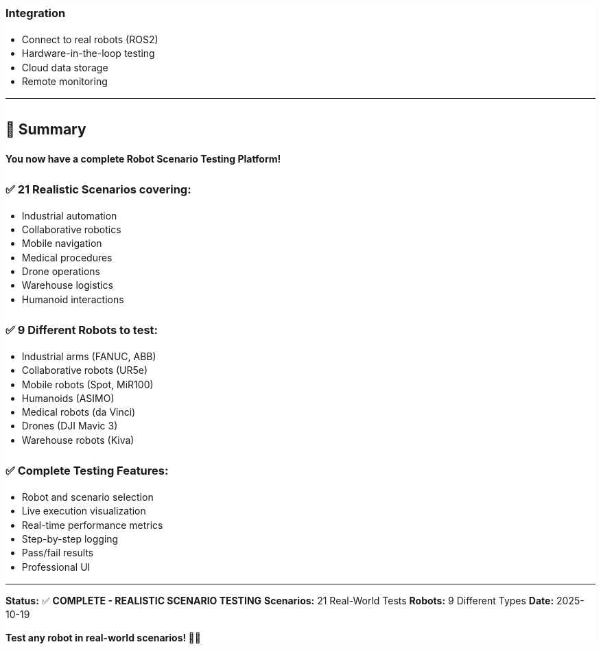 ### **Integration**
- Connect to real robots (ROS2)
- Hardware-in-the-loop testing
- Cloud data storage
- Remote monitoring

---

## 🎉 Summary

**You now have a complete Robot Scenario Testing Platform!**

### ✅ **21 Realistic Scenarios** covering:
- Industrial automation
- Collaborative robotics
- Mobile navigation
- Medical procedures
- Drone operations
- Warehouse logistics
- Humanoid interactions

### ✅ **9 Different Robots** to test:
- Industrial arms (FANUC, ABB)
- Collaborative robots (UR5e)
- Mobile robots (Spot, MiR100)
- Humanoids (ASIMO)
- Medical robots (da Vinci)
- Drones (DJI Mavic 3)
- Warehouse robots (Kiva)

### ✅ **Complete Testing Features**:
- Robot and scenario selection
- Live execution visualization
- Real-time performance metrics
- Step-by-step logging
- Pass/fail results
- Professional UI

---

**Status:** ✅ **COMPLETE - REALISTIC SCENARIO TESTING**
**Scenarios:** 21 Real-World Tests
**Robots:** 9 Different Types
**Date:** 2025-10-19

**Test any robot in real-world scenarios! 🧪🤖**
